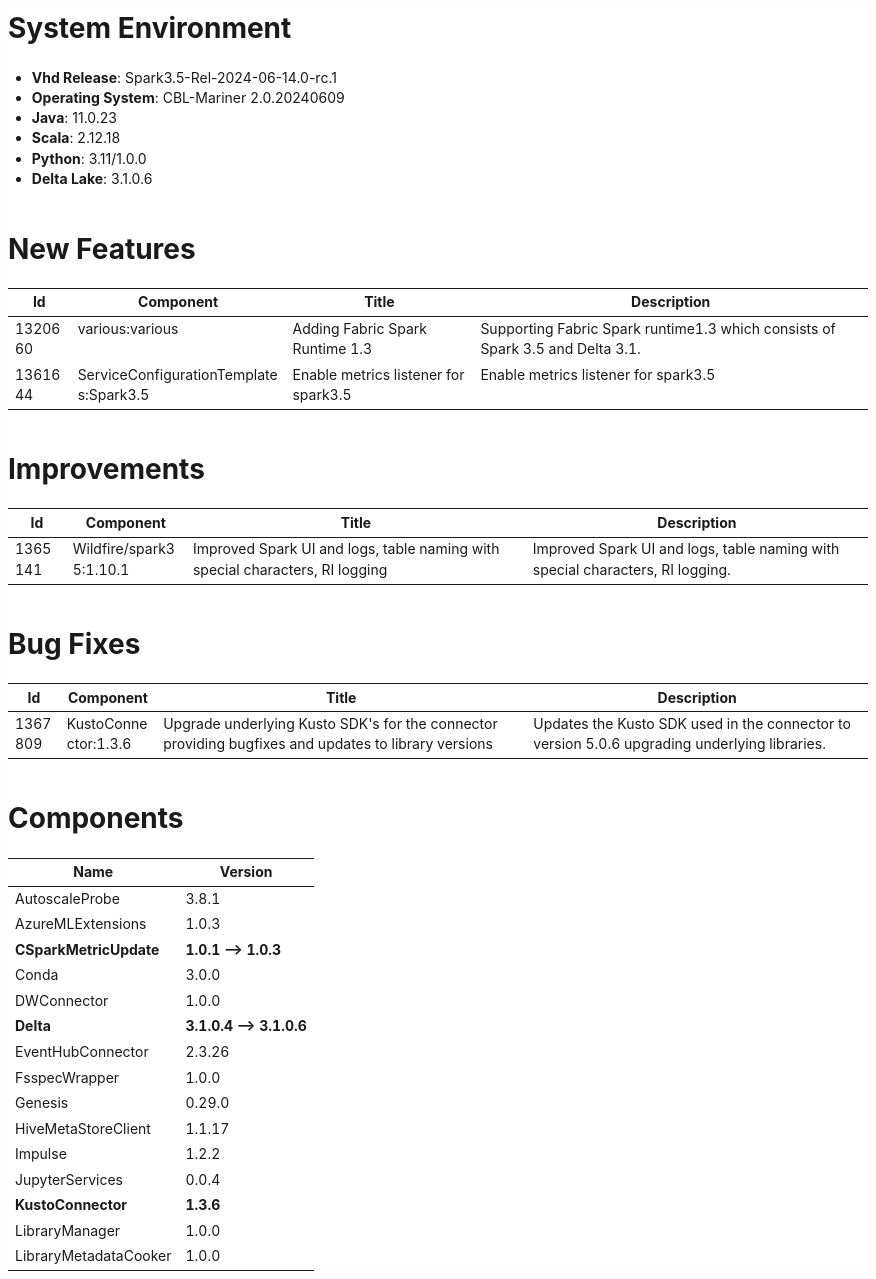 # System Environment
*   **Vhd Release**: Spark3.5-Rel-2024-06-14.0-rc.1
*   **Operating System**: CBL-Mariner 2.0.20240609
*   **Java**: 11.0.23
*   **Scala**: 2.12.18
*   **Python**: 3.11/1.0.0
*   **Delta Lake**: 3.1.0.6

# New Features

|Id|Component|Title|Description|
|-----|-----|-----|-----|
|1320660|various:various|Adding Fabric Spark Runtime 1.3|Supporting Fabric Spark runtime1.3 which consists of Spark 3.5 and Delta 3.1.|
|1361644|ServiceConfigurationTemplates:Spark3.5|Enable metrics listener for spark3.5|Enable metrics listener for spark3.5|

# Improvements

|Id|Component|Title|Description|
|-----|-----|-----|-----|
|1365141|Wildfire/spark35:1.10.1|Improved Spark UI and logs, table naming with special characters, RI logging|Improved Spark UI and logs, table naming with special characters, RI logging.|

# Bug Fixes

|Id|Component|Title|Description|
|-----|-----|-----|-----|
|1367809|KustoConnector:1.3.6|Upgrade underlying Kusto SDK's for the connector providing bugfixes and updates to library versions|Updates the Kusto SDK used in the connector to version 5.0.6 upgrading underlying libraries.|

# Components

|Name|Version|
|-----|-----|
|AutoscaleProbe|3.8.1|
|AzureMLExtensions|1.0.3|
|**CSparkMetricUpdate**|**1.0.1 --> 1.0.3**|
|Conda|3.0.0|
|DWConnector|1.0.0|
|**Delta**|**3.1.0.4 --> 3.1.0.6**|
|EventHubConnector|2.3.26|
|FsspecWrapper|1.0.0|
|Genesis|0.29.0|
|HiveMetaStoreClient|1.1.17|
|Impulse|1.2.2|
|JupyterServices|0.0.4|
|**KustoConnector**|**1.3.6**|
|LibraryManager|1.0.0|
|LibraryMetadataCooker|1.0.0|